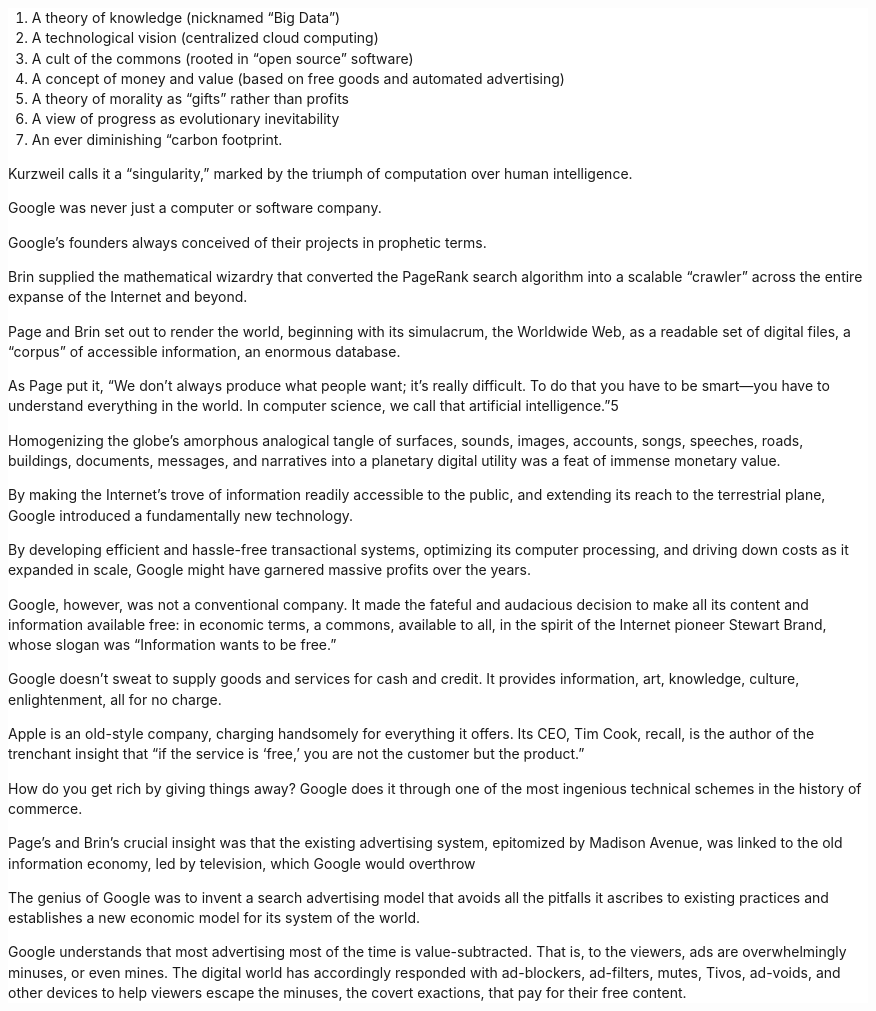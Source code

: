 1) A theory of knowledge (nicknamed “Big Data”)
2) A technological vision (centralized cloud computing)
3) A cult of the commons (rooted in “open source” software)
4) A concept of money and value (based on free goods and automated advertising)
5) A theory of morality as “gifts” rather than profits
6) A view of progress as evolutionary inevitability
7) An ever diminishing “carbon footprint.

Kurzweil calls it a “singularity,” marked by the triumph of computation over human intelligence.

Google was never just a computer or software company. 

Google’s founders always conceived of their projects in prophetic terms.

Brin supplied the mathematical wizardry that converted the PageRank search algorithm into a scalable “crawler” across the entire expanse of the Internet and beyond.

Page and Brin set out to render the world, beginning with its simulacrum, the Worldwide Web, as a readable set of digital files, a “corpus” of accessible information, an enormous database.

As Page put it, “We don’t always produce what people want; it’s really difficult. To do that you have to be smart—you have to understand everything in the world. In computer science, we call that artificial intelligence.”5

Homogenizing the globe’s amorphous analogical tangle of surfaces, sounds, images, accounts, songs, speeches, roads, buildings, documents, messages, and narratives into a planetary digital utility was a feat of immense monetary value.

By making the Internet’s trove of information readily accessible to the public, and extending its reach to the terrestrial plane, Google introduced a fundamentally new technology.

By developing efficient and hassle-free transactional systems, optimizing its computer processing, and driving down costs as it expanded in scale, Google might have garnered massive profits over the years.

Google, however, was not a conventional company. It made the fateful and audacious decision to make all its content and information available free: in economic terms, a commons, available to all, in the spirit of the Internet pioneer Stewart Brand, whose slogan was “Information wants to be free.”

Google doesn’t sweat to supply goods and services for cash and credit. It provides information, art, knowledge, culture, enlightenment, all for no charge.

Apple is an old-style company, charging handsomely for everything it offers. Its CEO, Tim Cook, recall, is the author of the trenchant insight that “if the service is ‘free,’ you are not the customer but the product.”

How do you get rich by giving things away? Google does it through one of the most ingenious technical schemes in the history of commerce.

Page’s and Brin’s crucial insight was that the existing advertising system, epitomized by Madison Avenue, was linked to the old information economy, led by television, which Google would overthrow

The genius of Google was to invent a search advertising model that avoids all the pitfalls it ascribes to existing practices and establishes a new economic model for its system of the world.

Google understands that most advertising most of the time is value-subtracted. That is, to the viewers, ads are overwhelmingly minuses, or even mines. The digital world has accordingly responded with ad-blockers, ad-filters, mutes, Tivos, ad-voids, and other devices to help viewers escape the minuses, the covert exactions, that pay for their free content.
